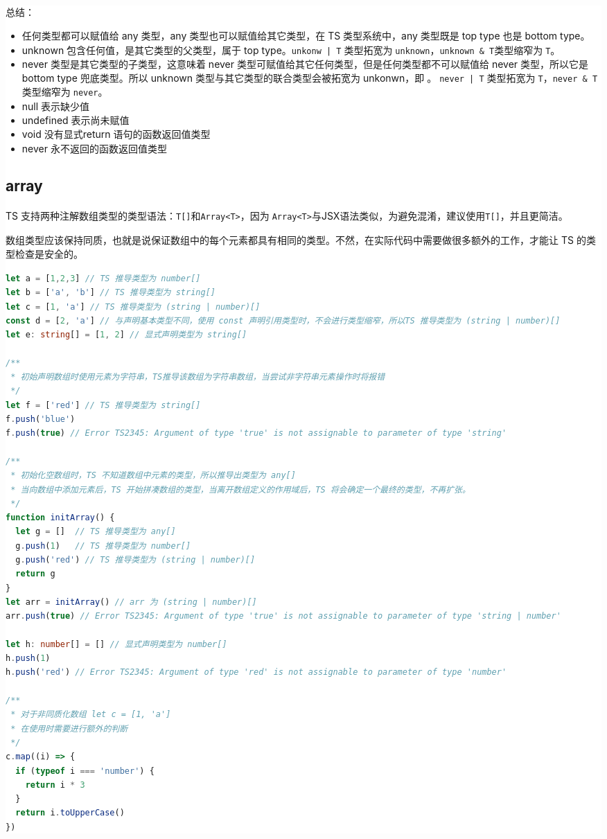 总结：
- 任何类型都可以赋值给 any 类型，any 类型也可以赋值给其它类型，在 TS 类型系统中，any 类型既是 top type 也是 bottom type。
- unknown 包含任何值，是其它类型的父类型，属于 top type。`unkonw | T` 类型拓宽为 `unknown`，`unknown & T`类型缩窄为 `T`。
- never 类型是其它类型的子类型，这意味着 never 类型可赋值给其它任何类型，但是任何类型都不可以赋值给 never 类型，所以它是 bottom type 兜底类型。所以 unknown 类型与其它类型的联合类型会被拓宽为 unkonwn，即 。 `never | T` 类型拓宽为 `T`，`never & T`类型缩窄为 `never`。
- null 表示缺少值
- undefined 表示尚未赋值
- void 没有显式return 语句的函数返回值类型
- never 永不返回的函数返回值类型

## array

TS 支持两种注解数组类型的类型语法：`T[]`和`Array<T>`，因为 `Array<T>`与JSX语法类似，为避免混淆，建议使用`T[]`，并且更简洁。

数组类型应该保持同质，也就是说保证数组中的每个元素都具有相同的类型。不然，在实际代码中需要做很多额外的工作，才能让 TS 的类型检查是安全的。

```ts
let a = [1,2,3] // TS 推导类型为 number[]
let b = ['a', 'b'] // TS 推导类型为 string[]
let c = [1, 'a'] // TS 推导类型为 (string | number)[]
const d = [2, 'a'] // 与声明基本类型不同，使用 const 声明引用类型时，不会进行类型缩窄，所以TS 推导类型为 (string | number)[]
let e: string[] = [1, 2] // 显式声明类型为 string[]

/**
 * 初始声明数组时使用元素为字符串，TS推导该数组为字符串数组，当尝试非字符串元素操作时将报错
 */
let f = ['red'] // TS 推导类型为 string[]
f.push('blue')
f.push(true) // Error TS2345: Argument of type 'true' is not assignable to parameter of type 'string'

/**
 * 初始化空数组时，TS 不知道数组中元素的类型，所以推导出类型为 any[]
 * 当向数组中添加元素后，TS 开始拼凑数组的类型，当离开数组定义的作用域后，TS 将会确定一个最终的类型，不再扩张。
 */
function initArray() {
  let g = []  // TS 推导类型为 any[]
  g.push(1)   // TS 推导类型为 number[]
  g.push('red') // TS 推导类型为 (string | number)[]
  return g
}
let arr = initArray() // arr 为 (string | number)[]
arr.push(true) // Error TS2345: Argument of type 'true' is not assignable to parameter of type 'string | number'

let h: number[] = [] // 显式声明类型为 number[]
h.push(1)
h.push('red') // Error TS2345: Argument of type 'red' is not assignable to parameter of type 'number'

/**
 * 对于非同质化数组 let c = [1, 'a']
 * 在使用时需要进行额外的判断
 */
c.map((i) => {
  if (typeof i === 'number') {
    return i * 3
  }
  return i.toUpperCase()
})
```


  [K: number]: boolean,
